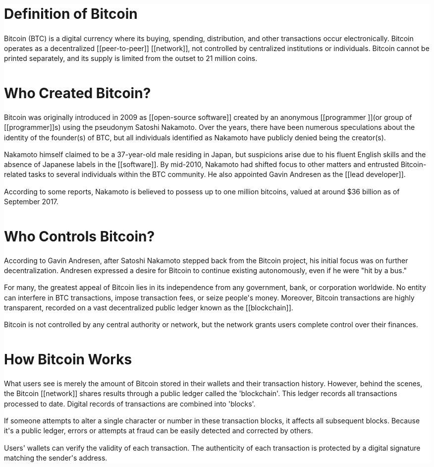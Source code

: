 # Definition of Bitcoin
Bitcoin (BTC) is a digital currency where its buying, spending, distribution, and other transactions occur electronically.
Bitcoin operates as a decentralized [[peer-to-peer]] [[network]], not controlled by centralized institutions or individuals.
Bitcoin cannot be printed separately, and its supply is limited from the outset to 21 million coins.
# Who Created Bitcoin?
Bitcoin was originally introduced in 2009 as [[open-source software]] created by an anonymous [[programmer ]](or group of [[programmer]]s) using the pseudonym Satoshi Nakamoto.
Over the years, there have been numerous speculations about the identity of the founder(s) of BTC, but all individuals identified as Nakamoto have publicly denied being the creator(s).

Nakamoto himself claimed to be a 37-year-old male residing in Japan, but suspicions arise due to his fluent English skills and the absence of Japanese labels in the [[software]]. By mid-2010, Nakamoto had shifted focus to other matters and entrusted Bitcoin-related tasks to several individuals within the BTC community.
He also appointed Gavin Andresen as the [[lead developer]].

According to some reports, Nakamoto is believed to possess up to one million bitcoins, valued at around $36 billion as of September 2017.
# Who Controls Bitcoin?
According to Gavin Andresen, after Satoshi Nakamoto stepped back from the Bitcoin project, his initial focus was on further decentralization. Andresen expressed a desire for Bitcoin to continue existing autonomously, even if he were "hit by a bus."

For many, the greatest appeal of Bitcoin lies in its independence from any government, bank, or corporation worldwide.
No entity can interfere in BTC transactions, impose transaction fees, or seize people's money.
Moreover, Bitcoin transactions are highly transparent, recorded on a vast decentralized public ledger known as the [[blockchain]].

Bitcoin is not controlled by any central authority or network, but the network grants users complete control over their finances.
# How Bitcoin Works
What users see is merely the amount of Bitcoin stored in their wallets and their transaction history.
However, behind the scenes, the Bitcoin [[network]] shares results through a public ledger called the 'blockchain'. This ledger records all transactions processed to date. Digital records of transactions are combined into 'blocks'.

If someone attempts to alter a single character or number in these transaction blocks, it affects all subsequent blocks.
Because it's a public ledger, errors or attempts at fraud can be easily detected and corrected by others.

Users' wallets can verify the validity of each transaction.
The authenticity of each transaction is protected by a digital signature matching the sender's address.
